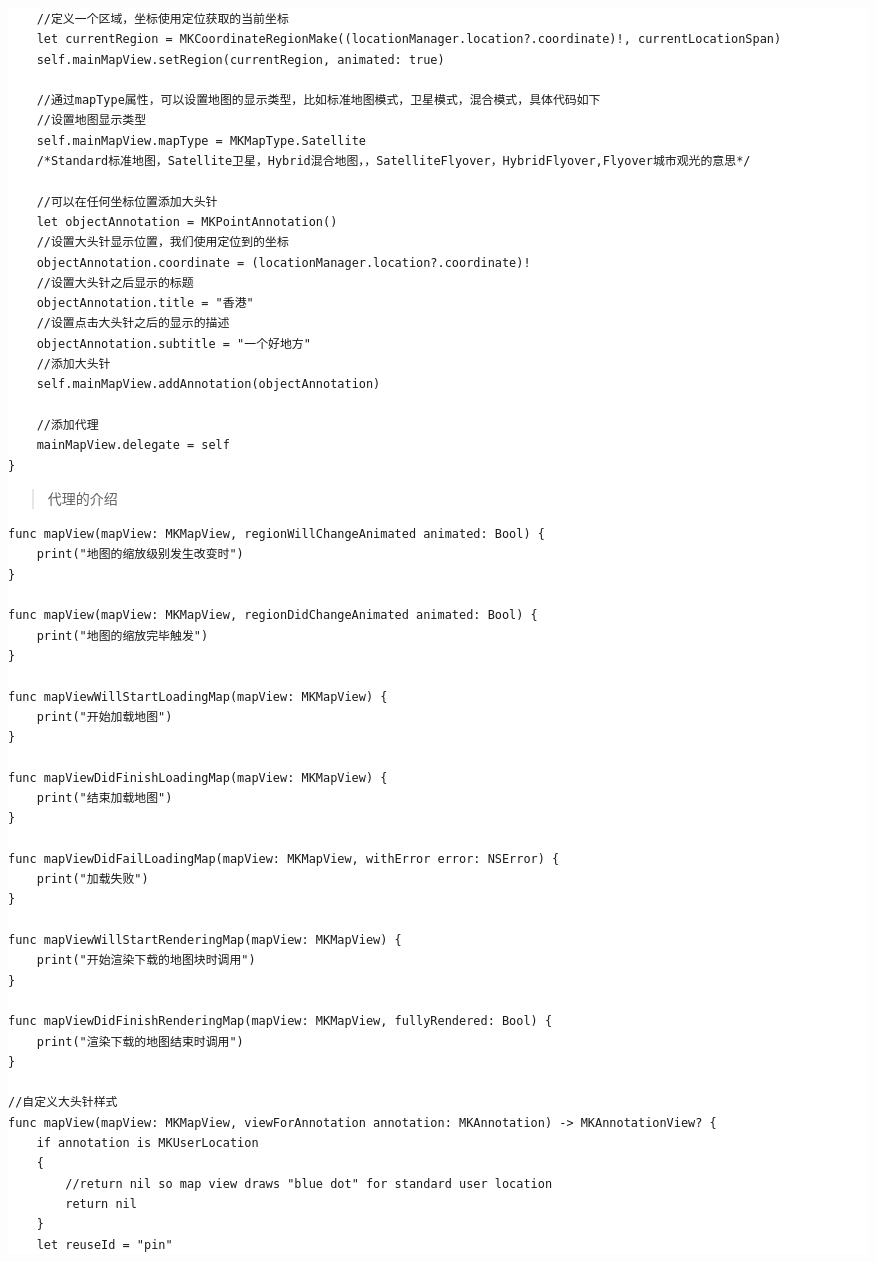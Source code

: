         //定义一个区域，坐标使用定位获取的当前坐标
        let currentRegion = MKCoordinateRegionMake((locationManager.location?.coordinate)!, currentLocationSpan)
        self.mainMapView.setRegion(currentRegion, animated: true)
        
        //通过mapType属性，可以设置地图的显示类型，比如标准地图模式，卫星模式，混合模式，具体代码如下
        //设置地图显示类型
        self.mainMapView.mapType = MKMapType.Satellite
        /*Standard标准地图，Satellite卫星，Hybrid混合地图，，SatelliteFlyover，HybridFlyover,Flyover城市观光的意思*/
        
        //可以在任何坐标位置添加大头针
        let objectAnnotation = MKPointAnnotation()
        //设置大头针显示位置，我们使用定位到的坐标
        objectAnnotation.coordinate = (locationManager.location?.coordinate)!
        //设置大头针之后显示的标题
        objectAnnotation.title = "香港"
        //设置点击大头针之后的显示的描述
        objectAnnotation.subtitle = "一个好地方"
        //添加大头针
        self.mainMapView.addAnnotation(objectAnnotation)
        
        //添加代理
        mainMapView.delegate = self
    }
    
>代理的介绍

    func mapView(mapView: MKMapView, regionWillChangeAnimated animated: Bool) {
        print("地图的缩放级别发生改变时")
    }
    
    func mapView(mapView: MKMapView, regionDidChangeAnimated animated: Bool) {
        print("地图的缩放完毕触发")
    }
    
    func mapViewWillStartLoadingMap(mapView: MKMapView) {
        print("开始加载地图")
    }
    
    func mapViewDidFinishLoadingMap(mapView: MKMapView) {
        print("结束加载地图")
    }
    
    func mapViewDidFailLoadingMap(mapView: MKMapView, withError error: NSError) {
        print("加载失败")
    }
    
    func mapViewWillStartRenderingMap(mapView: MKMapView) {
        print("开始渲染下载的地图块时调用")
    }
    
    func mapViewDidFinishRenderingMap(mapView: MKMapView, fullyRendered: Bool) {
        print("渲染下载的地图结束时调用")
    }
    
    //自定义大头针样式
    func mapView(mapView: MKMapView, viewForAnnotation annotation: MKAnnotation) -> MKAnnotationView? {
        if annotation is MKUserLocation
        {
            //return nil so map view draws "blue dot" for standard user location
            return nil
        }
        let reuseId = "pin"
        